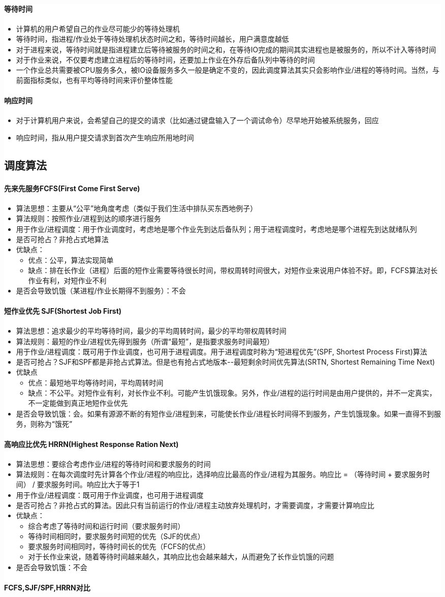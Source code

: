 #### 等待时间

- 计算机的用户希望自己的作业尽可能少的等待处理机
- 等待时间，指进程/作业处于等待处理机状态时间之和，等待时间越长，用户满意度越低
- 对于进程来说，等待时间就是指进程建立后等待被服务的时间之和，在等待IO完成的期间其实进程也是被服务的，所以不计入等待时间
- 对于作业来说，不仅要考虑建立进程后的等待时间，还要加上作业在外存后备队列中等待的时间
- 一个作业总共需要被CPU服务多久，被IO设备服务多久一般是确定不变的，因此调度算法其实只会影响作业/进程的等待时间。当然，与前面指标类似，也有平均等待时间来评价整体性能

#### 响应时间

- 对于计算机用户来说，会希望自己的提交的请求（比如通过键盘输入了一个调试命令）尽早地开始被系统服务，回应

- 响应时间，指从用户提交请求到首次产生响应所用地时间



## 调度算法

#### 先来先服务FCFS(First Come First Serve)

- 算法思想：主要从“公平”地角度考虑（类似于我们生活中排队买东西地例子）
- 算法规则：按照作业/进程到达的顺序进行服务
- 用于作业/进程调度：用于作业调度时，考虑地是哪个作业先到达后备队列；用于进程调度时，考虑地是哪个进程先到达就绪队列
- 是否可抢占？非抢占式地算法
- 优缺点：
  - 优点：公平，算法实现简单
  - 缺点：排在长作业（进程）后面的短作业需要等待很长时间，带权周转时间很大，对短作业来说用户体验不好。即，FCFS算法对长作业有利，对短作业不利
- 是否会导致饥饿（某进程/作业长期得不到服务）：不会

#### 短作业优先 SJF(Shortest Job First)

- 算法思想：追求最少的平均等待时间，最少的平均周转时间，最少的平均带权周转时间
- 算法规则：最短的作业/进程优先得到服务（所谓“最短”，是指要求服务时间最短）
- 用于作业/进程调度：既可用于作业调度，也可用于进程调度。用于进程调度时称为“短进程优先”(SPF, Shortest Process First)算法
- 是否可抢占？SJF和SPF都是非抢占式算法。但是也有抢占式地版本--最短剩余时间优先算法(SRTN, Shortest Remaining Time Next)
- 优缺点
  - 优点：最短地平均等待时间，平均周转时间
  - 缺点：不公平。对短作业有利，对长作业不利。可能产生饥饿现象。另外，作业/进程的运行时间是由用户提供的，并不一定真实，不一定能做到真正地短作业优先
- 是否会导致饥饿：会。如果有源源不断的有短作业/进程到来，可能使长作业/进程长时间得不到服务，产生饥饿现象。如果一直得不到服务，则称为“饿死”

#### 高响应比优先 HRRN(Highest Response Ration Next)

- 算法思想：要综合考虑作业/进程的等待时间和要求服务的时间
- 算法规则：在每次调度时先计算各个作业/进程的响应比，选择响应比最高的作业/进程为其服务。响应比 = （等待时间 + 要求服务时间） / 要求服务时间。响应比大于等于1
- 用于作业/进程调度：既可用于作业调度，也可用于进程调度
- 是否可抢占？非抢占式的算法。因此只有当前运行的作业/进程主动放弃处理机时，才需要调度，才需要计算响应比
- 优缺点：
  - 综合考虑了等待时间和运行时间（要求服务时间）
  - 等待时间相同时，要求服务时间短的优先（SJF的优点）
  - 要求服务时间相同时，等待时间长的优先（FCFS的优点）
  - 对于长作业来说，随着等待时间越来越久，其响应比也会越来越大，从而避免了长作业饥饿的问题
- 是否会导致饥饿：不会

#### FCFS,SJF/SPF,HRRN对比
